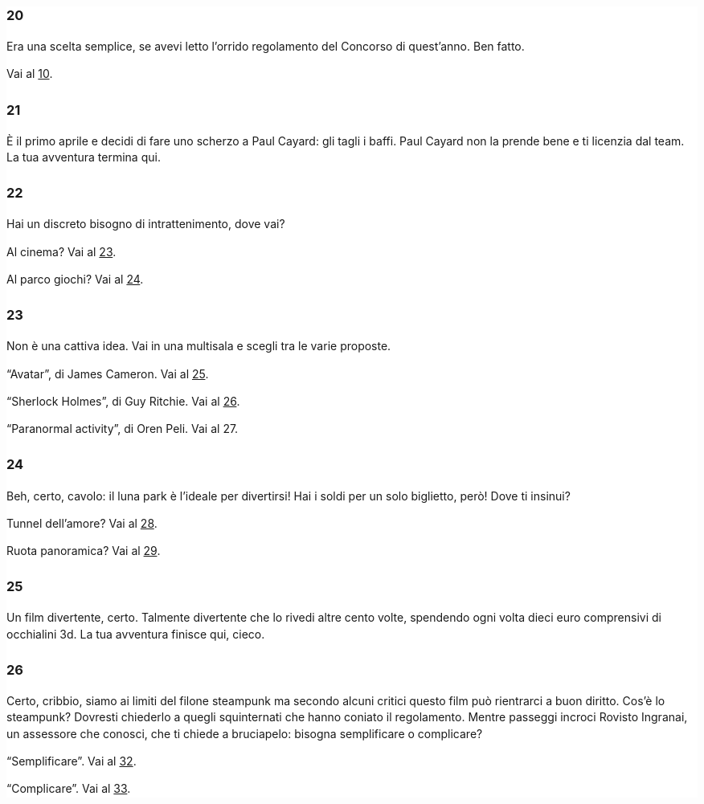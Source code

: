 
### 20
Era una scelta semplice, se avevi letto l’orrido regolamento del Concorso di quest’anno. Ben fatto.

Vai al [10](#10).

 

### 21
È il primo aprile e decidi di fare uno scherzo a Paul Cayard: gli tagli i baffi. Paul Cayard non la prende bene e ti licenzia dal team. La tua avventura termina qui.

 

### 22
Hai un discreto bisogno di intrattenimento, dove vai?

Al cinema? Vai al [23](#23).

Al parco giochi? Vai al [24](#24).

 

### 23
Non è una cattiva idea. Vai in una multisala e scegli tra le varie proposte.

“Avatar”, di James Cameron. Vai al [25](#25).

“Sherlock Holmes”, di Guy Ritchie. Vai al [26](#26).

“Paranormal activity”, di Oren Peli. Vai al 27.

 

### 24
Beh, certo, cavolo: il luna park è l’ideale per divertirsi! Hai i soldi per un solo biglietto, però! Dove ti insinui?

Tunnel dell’amore? Vai al [28](#28).

Ruota panoramica? Vai al [29](#29).

 

### 25
Un film divertente, certo. Talmente divertente che lo rivedi altre cento volte, spendendo ogni volta dieci euro comprensivi di occhialini 3d. La tua avventura finisce qui, cieco.

 

### 26
Certo, cribbio, siamo ai limiti del filone steampunk ma secondo alcuni critici questo film può rientrarci a buon diritto. Cos’è lo steampunk? Dovresti chiederlo a quegli squinternati che hanno coniato il regolamento. Mentre passeggi incroci Rovisto Ingranai, un assessore che conosci, che ti chiede a bruciapelo: bisogna semplificare o complicare?

“Semplificare”. Vai al [32](#32).

“Complicare”. Vai al [33](#33).
